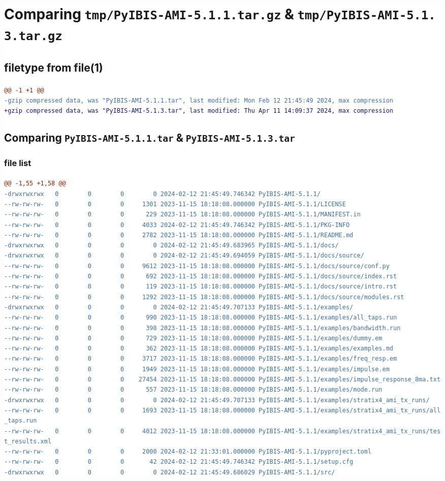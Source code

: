 # Comparing `tmp/PyIBIS-AMI-5.1.1.tar.gz` & `tmp/PyIBIS-AMI-5.1.3.tar.gz`

## filetype from file(1)

```diff
@@ -1 +1 @@
-gzip compressed data, was "PyIBIS-AMI-5.1.1.tar", last modified: Mon Feb 12 21:45:49 2024, max compression
+gzip compressed data, was "PyIBIS-AMI-5.1.3.tar", last modified: Thu Apr 11 14:09:37 2024, max compression
```

## Comparing `PyIBIS-AMI-5.1.1.tar` & `PyIBIS-AMI-5.1.3.tar`

### file list

```diff
@@ -1,55 +1,58 @@
-drwxrwxrwx   0        0        0        0 2024-02-12 21:45:49.746342 PyIBIS-AMI-5.1.1/
--rw-rw-rw-   0        0        0     1301 2023-11-15 18:18:08.000000 PyIBIS-AMI-5.1.1/LICENSE
--rw-rw-rw-   0        0        0      229 2023-11-15 18:18:08.000000 PyIBIS-AMI-5.1.1/MANIFEST.in
--rw-rw-rw-   0        0        0     4033 2024-02-12 21:45:49.746342 PyIBIS-AMI-5.1.1/PKG-INFO
--rw-rw-rw-   0        0        0     2782 2023-11-15 18:18:08.000000 PyIBIS-AMI-5.1.1/README.md
-drwxrwxrwx   0        0        0        0 2024-02-12 21:45:49.683965 PyIBIS-AMI-5.1.1/docs/
-drwxrwxrwx   0        0        0        0 2024-02-12 21:45:49.694059 PyIBIS-AMI-5.1.1/docs/source/
--rw-rw-rw-   0        0        0     9612 2023-11-15 18:18:08.000000 PyIBIS-AMI-5.1.1/docs/source/conf.py
--rw-rw-rw-   0        0        0      692 2023-11-15 18:18:08.000000 PyIBIS-AMI-5.1.1/docs/source/index.rst
--rw-rw-rw-   0        0        0      119 2023-11-15 18:18:08.000000 PyIBIS-AMI-5.1.1/docs/source/intro.rst
--rw-rw-rw-   0        0        0     1292 2023-11-15 18:18:08.000000 PyIBIS-AMI-5.1.1/docs/source/modules.rst
-drwxrwxrwx   0        0        0        0 2024-02-12 21:45:49.707133 PyIBIS-AMI-5.1.1/examples/
--rw-rw-rw-   0        0        0      990 2023-11-15 18:18:08.000000 PyIBIS-AMI-5.1.1/examples/all_taps.run
--rw-rw-rw-   0        0        0      398 2023-11-15 18:18:08.000000 PyIBIS-AMI-5.1.1/examples/bandwidth.run
--rw-rw-rw-   0        0        0      729 2023-11-15 18:18:08.000000 PyIBIS-AMI-5.1.1/examples/dummy.em
--rw-rw-rw-   0        0        0      362 2023-11-15 18:18:08.000000 PyIBIS-AMI-5.1.1/examples/examples.md
--rw-rw-rw-   0        0        0     3717 2023-11-15 18:18:08.000000 PyIBIS-AMI-5.1.1/examples/freq_resp.em
--rw-rw-rw-   0        0        0     1949 2023-11-15 18:18:08.000000 PyIBIS-AMI-5.1.1/examples/impulse.em
--rw-rw-rw-   0        0        0    27454 2023-11-15 18:18:08.000000 PyIBIS-AMI-5.1.1/examples/impulse_response_8ma.txt
--rw-rw-rw-   0        0        0      557 2023-11-15 18:18:08.000000 PyIBIS-AMI-5.1.1/examples/mode.run
-drwxrwxrwx   0        0        0        0 2024-02-12 21:45:49.707133 PyIBIS-AMI-5.1.1/examples/stratix4_ami_tx_runs/
--rw-rw-rw-   0        0        0     1693 2023-11-15 18:18:08.000000 PyIBIS-AMI-5.1.1/examples/stratix4_ami_tx_runs/all_taps.run
--rw-rw-rw-   0        0        0     4012 2023-11-15 18:18:08.000000 PyIBIS-AMI-5.1.1/examples/stratix4_ami_tx_runs/test_results.xml
--rw-rw-rw-   0        0        0     2000 2024-02-12 21:33:01.000000 PyIBIS-AMI-5.1.1/pyproject.toml
--rw-rw-rw-   0        0        0       42 2024-02-12 21:45:49.746342 PyIBIS-AMI-5.1.1/setup.cfg
-drwxrwxrwx   0        0        0        0 2024-02-12 21:45:49.686029 PyIBIS-AMI-5.1.1/src/
```